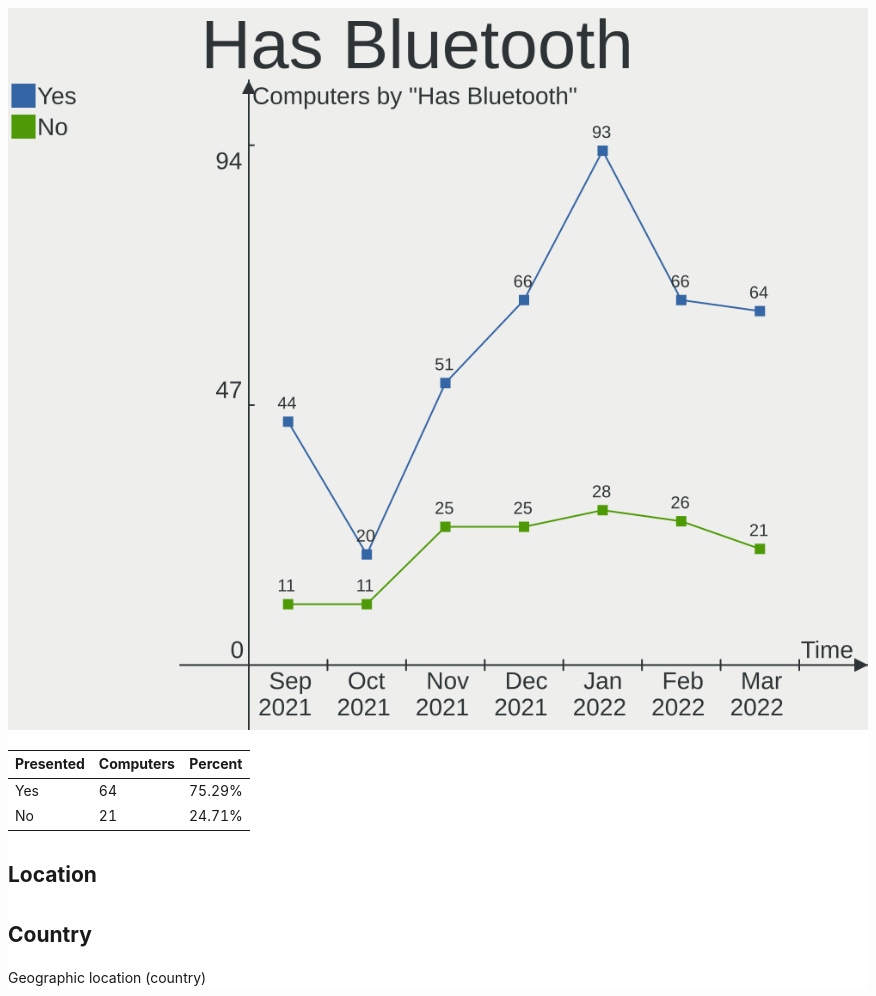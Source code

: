 ![Has Bluetooth](./All/images/line_chart/node_has_bluetooth.svg)

| Presented | Computers | Percent |
|-----------|-----------|---------|
| Yes       | 64        | 75.29%  |
| No        | 21        | 24.71%  |

Location
--------

Country
-------

Geographic location (country)
